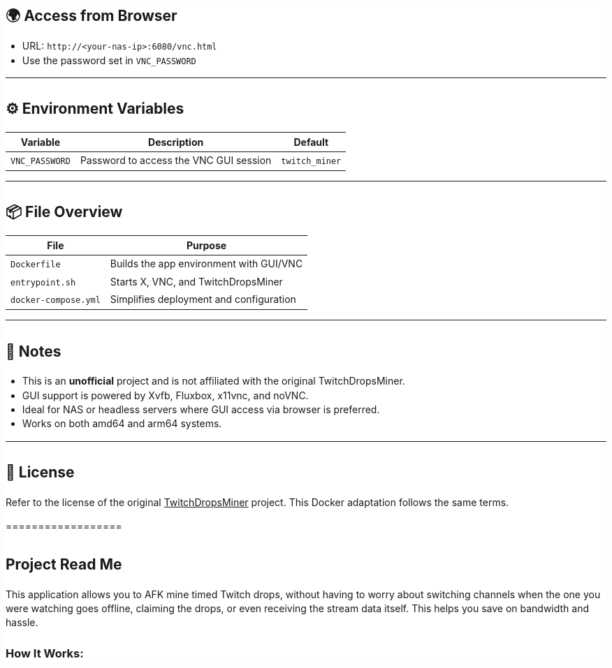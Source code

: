 
## 🌍 Access from Browser

* URL: `http://<your-nas-ip>:6080/vnc.html`
* Use the password set in `VNC_PASSWORD`

---

## ⚙️ Environment Variables

| Variable       | Description                            | Default        |
| -------------- | -------------------------------------- | -------------- |
| `VNC_PASSWORD` | Password to access the VNC GUI session | `twitch_miner` |

---

## 📦 File Overview

| File                 | Purpose                                 |
| -------------------- | --------------------------------------- |
| `Dockerfile`         | Builds the app environment with GUI/VNC |
| `entrypoint.sh`      | Starts X, VNC, and TwitchDropsMiner     |
| `docker-compose.yml` | Simplifies deployment and configuration |

---

## 📝 Notes

* This is an **unofficial** project and is not affiliated with the original TwitchDropsMiner.
* GUI support is powered by Xvfb, Fluxbox, x11vnc, and noVNC.
* Ideal for NAS or headless servers where GUI access via browser is preferred.
* Works on both amd64 and arm64 systems.

---

## 📄 License

Refer to the license of the original [TwitchDropsMiner](https://github.com/streamlink/TwitchDropsMiner) project. This Docker adaptation follows the same terms.



==================
## Project Read Me

This application allows you to AFK mine timed Twitch drops, without having to worry about switching channels when the one you were watching goes offline, claiming the drops, or even receiving the stream data itself. This helps you save on bandwidth and hassle.

### How It Works:
